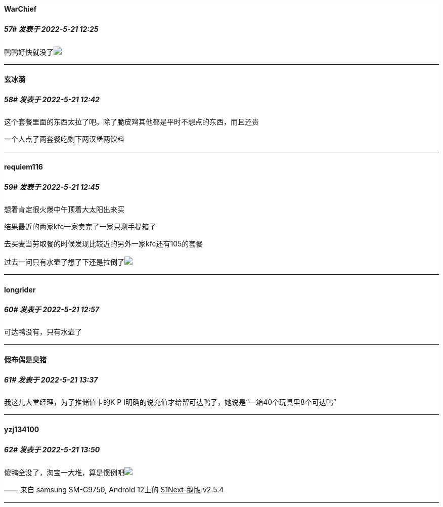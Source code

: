 ####  WarChief  
##### 57#       发表于 2022-5-21 12:25

鸭鸭好快就没了<img src="https://static.saraba1st.com/image/smiley/face2017/003.png" referrerpolicy="no-referrer">

*****

####  玄冰漪  
##### 58#       发表于 2022-5-21 12:42

这个套餐里面的东西太拉了吧。除了脆皮鸡其他都是平时不想点的东西，而且还贵

一个人点了两套餐吃剩下两汉堡两饮料

*****

####  requiem116  
##### 59#       发表于 2022-5-21 12:45

想着肯定很火爆中午顶着大太阳出来买

结果最近的两家kfc一家卖完了一家只剩手提箱了

去买麦当劳取餐的时候发现比较近的另外一家kfc还有105的套餐

过去一问只有水壶了想了下还是拉倒了<img src="https://static.saraba1st.com/image/smiley/face2017/001.png" referrerpolicy="no-referrer">

*****

####  longrider  
##### 60#       发表于 2022-5-21 12:57

可达鸭没有，只有水壶了



*****

####  假布偶是臭猪  
##### 61#       发表于 2022-5-21 13:37

我这儿大堂经理，为了推储值卡的K P I明确的说充值才给留可达鸭了，她说是“一箱40个玩具里8个可达鸭”



*****

####  yzj134100  
##### 62#       发表于 2022-5-21 13:50

傻鸭全没了，淘宝一大堆，算是惯例吧<img src="https://static.saraba1st.com/image/smiley/face2017/002.png" referrerpolicy="no-referrer">

—— 来自 samsung SM-G9750, Android 12上的 [S1Next-鹅版](https://github.com/ykrank/S1-Next/releases) v2.5.4



*****
